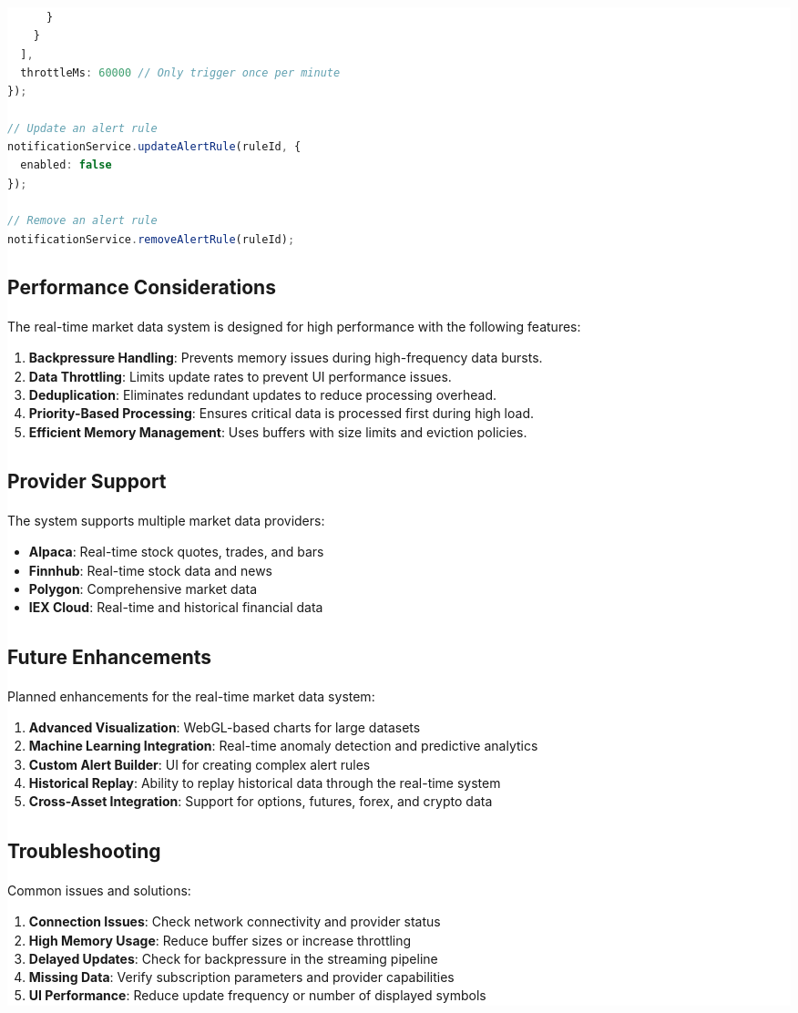```typescript
      }
    }
  ],
  throttleMs: 60000 // Only trigger once per minute
});

// Update an alert rule
notificationService.updateAlertRule(ruleId, {
  enabled: false
});

// Remove an alert rule
notificationService.removeAlertRule(ruleId);
```

## Performance Considerations

The real-time market data system is designed for high performance with the following features:

1. **Backpressure Handling**: Prevents memory issues during high-frequency data bursts.
2. **Data Throttling**: Limits update rates to prevent UI performance issues.
3. **Deduplication**: Eliminates redundant updates to reduce processing overhead.
4. **Priority-Based Processing**: Ensures critical data is processed first during high load.
5. **Efficient Memory Management**: Uses buffers with size limits and eviction policies.

## Provider Support

The system supports multiple market data providers:

- **Alpaca**: Real-time stock quotes, trades, and bars
- **Finnhub**: Real-time stock data and news
- **Polygon**: Comprehensive market data
- **IEX Cloud**: Real-time and historical financial data

## Future Enhancements

Planned enhancements for the real-time market data system:

1. **Advanced Visualization**: WebGL-based charts for large datasets
2. **Machine Learning Integration**: Real-time anomaly detection and predictive analytics
3. **Custom Alert Builder**: UI for creating complex alert rules
4. **Historical Replay**: Ability to replay historical data through the real-time system
5. **Cross-Asset Integration**: Support for options, futures, forex, and crypto data

## Troubleshooting

Common issues and solutions:

1. **Connection Issues**: Check network connectivity and provider status
2. **High Memory Usage**: Reduce buffer sizes or increase throttling
3. **Delayed Updates**: Check for backpressure in the streaming pipeline
4. **Missing Data**: Verify subscription parameters and provider capabilities
5. **UI Performance**: Reduce update frequency or number of displayed symbols